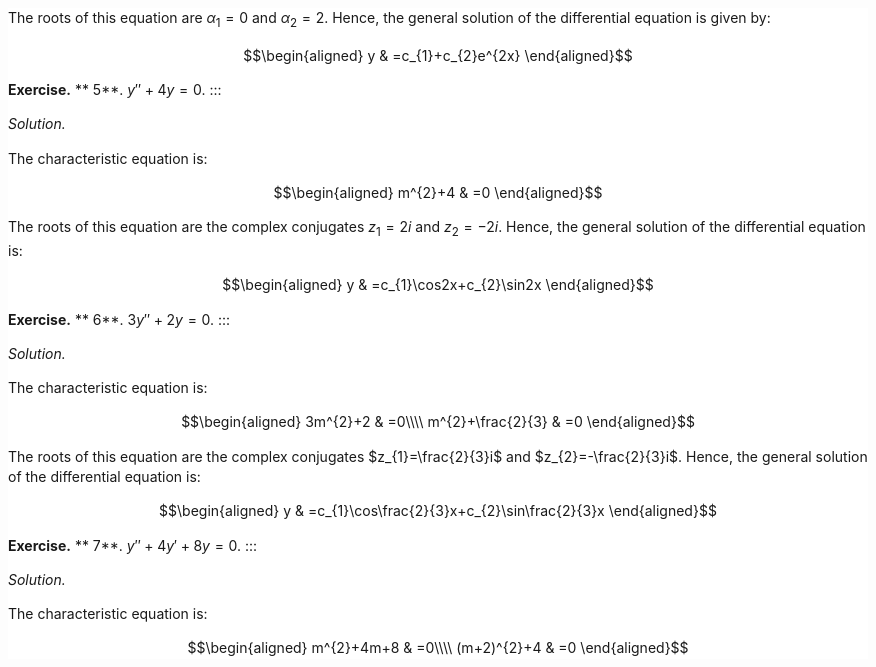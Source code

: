 The roots of this equation are $\alpha_{1}=0$ and $\alpha_{2}=2$. Hence,
the general solution of the differential equation is given by:

$$\begin{aligned}
y & =c_{1}+c_{2}e^{2x}
\end{aligned}$$

**Exercise.**
** 5**. $y''+4y=0$.
:::

*Solution.*

The characteristic equation is:

$$\begin{aligned}
m^{2}+4 & =0
\end{aligned}$$

The roots of this equation are the complex conjugates $z_{1}=2i$ and
$z_{2}=-2i$. Hence, the general solution of the differential equation
is:

$$\begin{aligned}
y & =c_{1}\cos2x+c_{2}\sin2x
\end{aligned}$$

**Exercise.**
** 6**. $3y''+2y=0$.
:::

*Solution.*

The characteristic equation is:

$$\begin{aligned}
3m^{2}+2 & =0\\\\
m^{2}+\frac{2}{3} & =0
\end{aligned}$$

The roots of this equation are the complex conjugates
$z_{1}=\frac{2}{3}i$ and $z_{2}=-\frac{2}{3}i$. Hence, the general
solution of the differential equation is:

$$\begin{aligned}
y & =c_{1}\cos\frac{2}{3}x+c_{2}\sin\frac{2}{3}x
\end{aligned}$$

**Exercise.**
** 7**. $y''+4y'+8y=0$.
:::

*Solution.*

The characteristic equation is:

$$\begin{aligned}
m^{2}+4m+8 & =0\\\\
(m+2)^{2}+4 & =0
\end{aligned}$$
